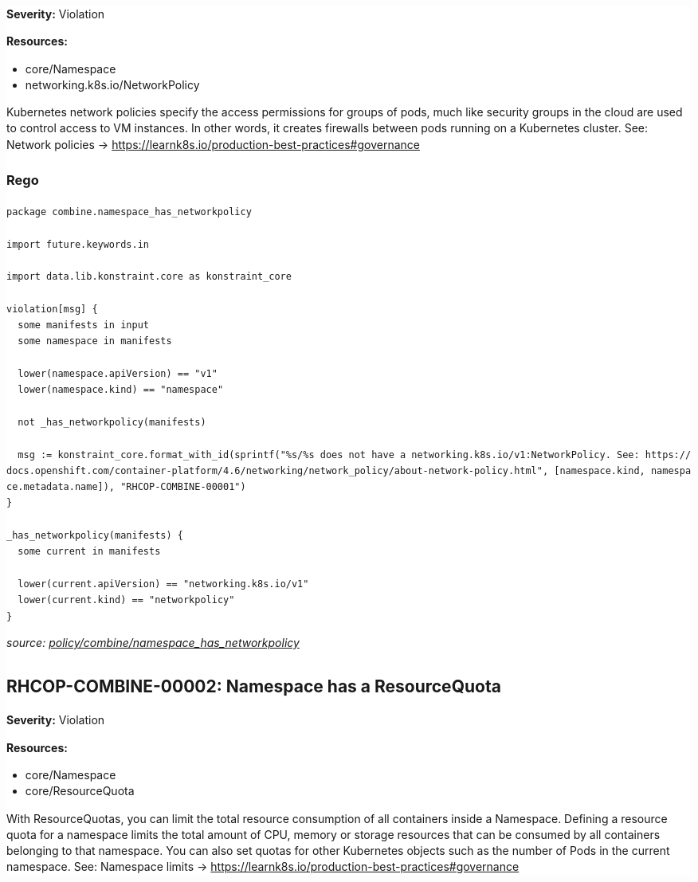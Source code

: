 **Severity:** Violation

**Resources:**

* core/Namespace
* networking\.k8s\.io/NetworkPolicy

Kubernetes network policies specify the access permissions for groups of pods,
much like security groups in the cloud are used to control access to VM instances.
In other words, it creates firewalls between pods running on a Kubernetes cluster.
See: Network policies -> https://learnk8s.io/production-best-practices#governance

### Rego

```rego
package combine.namespace_has_networkpolicy

import future.keywords.in

import data.lib.konstraint.core as konstraint_core

violation[msg] {
  some manifests in input
  some namespace in manifests

  lower(namespace.apiVersion) == "v1"
  lower(namespace.kind) == "namespace"

  not _has_networkpolicy(manifests)

  msg := konstraint_core.format_with_id(sprintf("%s/%s does not have a networking.k8s.io/v1:NetworkPolicy. See: https://docs.openshift.com/container-platform/4.6/networking/network_policy/about-network-policy.html", [namespace.kind, namespace.metadata.name]), "RHCOP-COMBINE-00001")
}

_has_networkpolicy(manifests) {
  some current in manifests

  lower(current.apiVersion) == "networking.k8s.io/v1"
  lower(current.kind) == "networkpolicy"
}
```

_source: [policy/combine/namespace_has_networkpolicy](policy/combine/namespace_has_networkpolicy)_

## RHCOP\-COMBINE\-00002: Namespace has a ResourceQuota

**Severity:** Violation

**Resources:**

* core/Namespace
* core/ResourceQuota

With ResourceQuotas, you can limit the total resource consumption of all containers inside a Namespace.
Defining a resource quota for a namespace limits the total amount of CPU, memory or storage resources
that can be consumed by all containers belonging to that namespace. You can also set quotas for other
Kubernetes objects such as the number of Pods in the current namespace.
See: Namespace limits -> https://learnk8s.io/production-best-practices#governance
